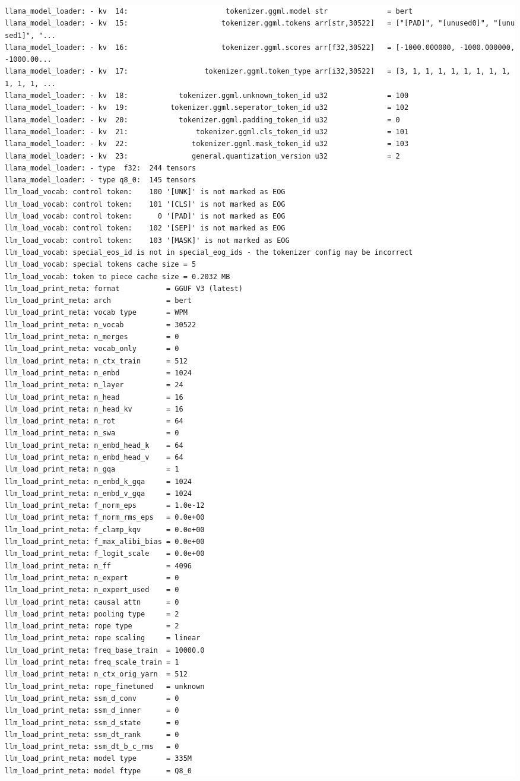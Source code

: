     llama_model_loader: - kv  14:                       tokenizer.ggml.model str              = bert
    llama_model_loader: - kv  15:                      tokenizer.ggml.tokens arr[str,30522]   = ["[PAD]", "[unused0]", "[unused1]", "...
    llama_model_loader: - kv  16:                      tokenizer.ggml.scores arr[f32,30522]   = [-1000.000000, -1000.000000, -1000.00...
    llama_model_loader: - kv  17:                  tokenizer.ggml.token_type arr[i32,30522]   = [3, 1, 1, 1, 1, 1, 1, 1, 1, 1, 1, 1, ...
    llama_model_loader: - kv  18:            tokenizer.ggml.unknown_token_id u32              = 100
    llama_model_loader: - kv  19:          tokenizer.ggml.seperator_token_id u32              = 102
    llama_model_loader: - kv  20:            tokenizer.ggml.padding_token_id u32              = 0
    llama_model_loader: - kv  21:                tokenizer.ggml.cls_token_id u32              = 101
    llama_model_loader: - kv  22:               tokenizer.ggml.mask_token_id u32              = 103
    llama_model_loader: - kv  23:               general.quantization_version u32              = 2
    llama_model_loader: - type  f32:  244 tensors
    llama_model_loader: - type q8_0:  145 tensors
    llm_load_vocab: control token:    100 '[UNK]' is not marked as EOG
    llm_load_vocab: control token:    101 '[CLS]' is not marked as EOG
    llm_load_vocab: control token:      0 '[PAD]' is not marked as EOG
    llm_load_vocab: control token:    102 '[SEP]' is not marked as EOG
    llm_load_vocab: control token:    103 '[MASK]' is not marked as EOG
    llm_load_vocab: special_eos_id is not in special_eog_ids - the tokenizer config may be incorrect
    llm_load_vocab: special tokens cache size = 5
    llm_load_vocab: token to piece cache size = 0.2032 MB
    llm_load_print_meta: format           = GGUF V3 (latest)
    llm_load_print_meta: arch             = bert
    llm_load_print_meta: vocab type       = WPM
    llm_load_print_meta: n_vocab          = 30522
    llm_load_print_meta: n_merges         = 0
    llm_load_print_meta: vocab_only       = 0
    llm_load_print_meta: n_ctx_train      = 512
    llm_load_print_meta: n_embd           = 1024
    llm_load_print_meta: n_layer          = 24
    llm_load_print_meta: n_head           = 16
    llm_load_print_meta: n_head_kv        = 16
    llm_load_print_meta: n_rot            = 64
    llm_load_print_meta: n_swa            = 0
    llm_load_print_meta: n_embd_head_k    = 64
    llm_load_print_meta: n_embd_head_v    = 64
    llm_load_print_meta: n_gqa            = 1
    llm_load_print_meta: n_embd_k_gqa     = 1024
    llm_load_print_meta: n_embd_v_gqa     = 1024
    llm_load_print_meta: f_norm_eps       = 1.0e-12
    llm_load_print_meta: f_norm_rms_eps   = 0.0e+00
    llm_load_print_meta: f_clamp_kqv      = 0.0e+00
    llm_load_print_meta: f_max_alibi_bias = 0.0e+00
    llm_load_print_meta: f_logit_scale    = 0.0e+00
    llm_load_print_meta: n_ff             = 4096
    llm_load_print_meta: n_expert         = 0
    llm_load_print_meta: n_expert_used    = 0
    llm_load_print_meta: causal attn      = 0
    llm_load_print_meta: pooling type     = 2
    llm_load_print_meta: rope type        = 2
    llm_load_print_meta: rope scaling     = linear
    llm_load_print_meta: freq_base_train  = 10000.0
    llm_load_print_meta: freq_scale_train = 1
    llm_load_print_meta: n_ctx_orig_yarn  = 512
    llm_load_print_meta: rope_finetuned   = unknown
    llm_load_print_meta: ssm_d_conv       = 0
    llm_load_print_meta: ssm_d_inner      = 0
    llm_load_print_meta: ssm_d_state      = 0
    llm_load_print_meta: ssm_dt_rank      = 0
    llm_load_print_meta: ssm_dt_b_c_rms   = 0
    llm_load_print_meta: model type       = 335M
    llm_load_print_meta: model ftype      = Q8_0